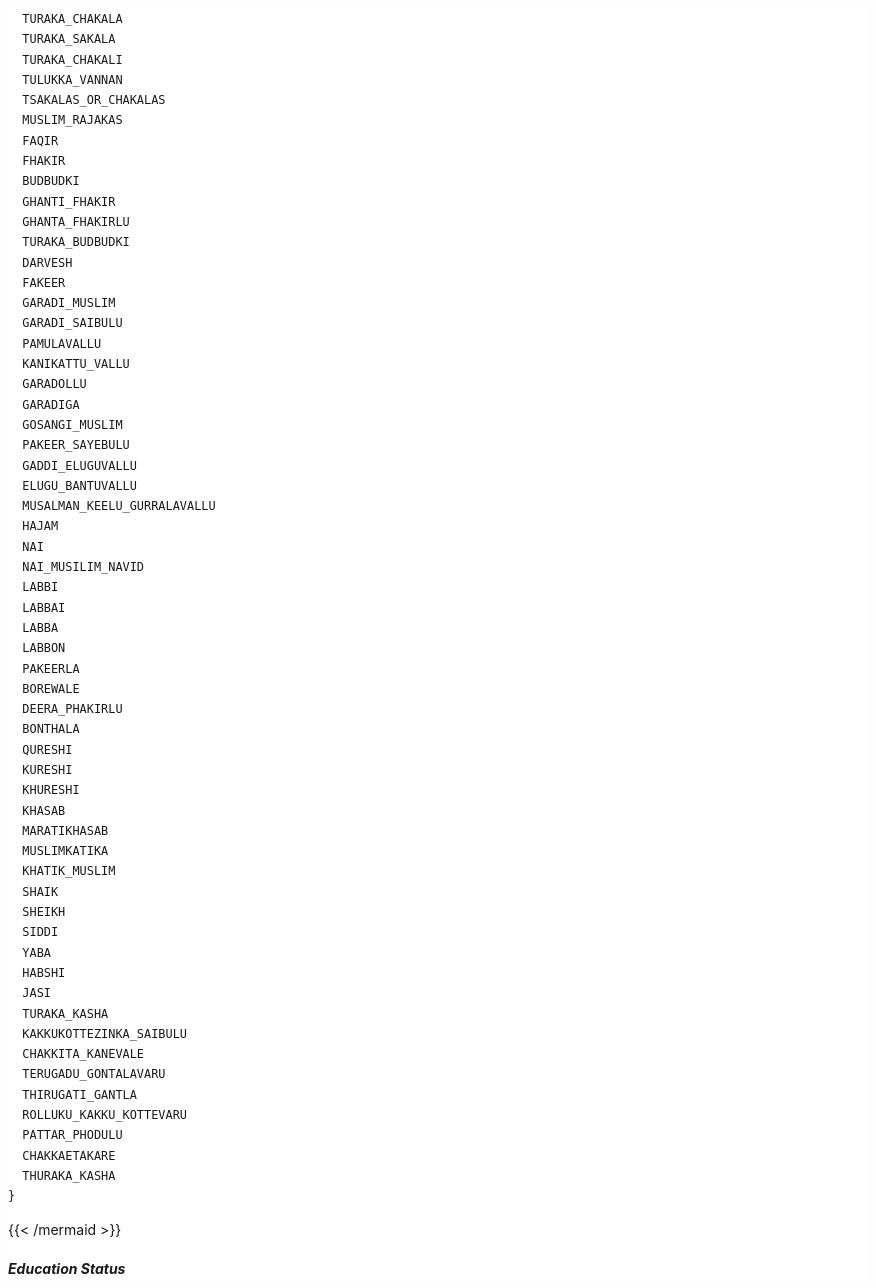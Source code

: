       TURAKA_CHAKALA
      TURAKA_SAKALA
      TURAKA_CHAKALI
      TULUKKA_VANNAN
      TSAKALAS_OR_CHAKALAS
      MUSLIM_RAJAKAS
      FAQIR
      FHAKIR
      BUDBUDKI 
	  GHANTI_FHAKIR
	  GHANTA_FHAKIRLU
	  TURAKA_BUDBUDKI
	  DARVESH
	  FAKEER
	  GARADI_MUSLIM
	  GARADI_SAIBULU
	  PAMULAVALLU
	  KANIKATTU_VALLU
	  GARADOLLU
	  GARADIGA	
	  GOSANGI_MUSLIM
	  PAKEER_SAYEBULU
	  GADDI_ELUGUVALLU
	  ELUGU_BANTUVALLU
	  MUSALMAN_KEELU_GURRALAVALLU
	  HAJAM
	  NAI
	  NAI_MUSILIM_NAVID
	  LABBI
	  LABBAI
	  LABBA
	  LABBON
	  PAKEERLA
	  BOREWALE
	  DEERA_PHAKIRLU
	  BONTHALA
	  QURESHI
	  KURESHI
	  KHURESHI
	  KHASAB
	  MARATIKHASAB
	  MUSLIMKATIKA
	  KHATIK_MUSLIM
	  SHAIK
	  SHEIKH
	  SIDDI
	  YABA
	  HABSHI
	  JASI
	  TURAKA_KASHA
	  KAKKUKOTTEZINKA_SAIBULU
	  CHAKKITA_KANEVALE
	  TERUGADU_GONTALAVARU
	  THIRUGATI_GANTLA
	  ROLLUKU_KAKKU_KOTTEVARU
	  PATTAR_PHODULU
	  CHAKKAETAKARE
	  THURAKA_KASHA
    }
{{< /mermaid >}}
##### Education Status
